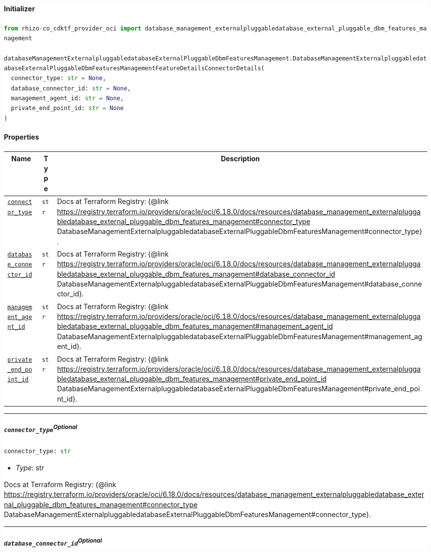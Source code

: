 #### Initializer <a name="Initializer" id="rhizo-co-terraform-provider-oci.databaseManagementExternalpluggabledatabaseExternalPluggableDbmFeaturesManagement.DatabaseManagementExternalpluggabledatabaseExternalPluggableDbmFeaturesManagementFeatureDetailsConnectorDetails.Initializer"></a>

```python
from rhizo-co_cdktf_provider_oci import database_management_externalpluggabledatabase_external_pluggable_dbm_features_management

databaseManagementExternalpluggabledatabaseExternalPluggableDbmFeaturesManagement.DatabaseManagementExternalpluggabledatabaseExternalPluggableDbmFeaturesManagementFeatureDetailsConnectorDetails(
  connector_type: str = None,
  database_connector_id: str = None,
  management_agent_id: str = None,
  private_end_point_id: str = None
)
```

#### Properties <a name="Properties" id="Properties"></a>

| **Name** | **Type** | **Description** |
| --- | --- | --- |
| <code><a href="#rhizo-co-terraform-provider-oci.databaseManagementExternalpluggabledatabaseExternalPluggableDbmFeaturesManagement.DatabaseManagementExternalpluggabledatabaseExternalPluggableDbmFeaturesManagementFeatureDetailsConnectorDetails.property.connectorType">connector_type</a></code> | <code>str</code> | Docs at Terraform Registry: {@link https://registry.terraform.io/providers/oracle/oci/6.18.0/docs/resources/database_management_externalpluggabledatabase_external_pluggable_dbm_features_management#connector_type DatabaseManagementExternalpluggabledatabaseExternalPluggableDbmFeaturesManagement#connector_type}. |
| <code><a href="#rhizo-co-terraform-provider-oci.databaseManagementExternalpluggabledatabaseExternalPluggableDbmFeaturesManagement.DatabaseManagementExternalpluggabledatabaseExternalPluggableDbmFeaturesManagementFeatureDetailsConnectorDetails.property.databaseConnectorId">database_connector_id</a></code> | <code>str</code> | Docs at Terraform Registry: {@link https://registry.terraform.io/providers/oracle/oci/6.18.0/docs/resources/database_management_externalpluggabledatabase_external_pluggable_dbm_features_management#database_connector_id DatabaseManagementExternalpluggabledatabaseExternalPluggableDbmFeaturesManagement#database_connector_id}. |
| <code><a href="#rhizo-co-terraform-provider-oci.databaseManagementExternalpluggabledatabaseExternalPluggableDbmFeaturesManagement.DatabaseManagementExternalpluggabledatabaseExternalPluggableDbmFeaturesManagementFeatureDetailsConnectorDetails.property.managementAgentId">management_agent_id</a></code> | <code>str</code> | Docs at Terraform Registry: {@link https://registry.terraform.io/providers/oracle/oci/6.18.0/docs/resources/database_management_externalpluggabledatabase_external_pluggable_dbm_features_management#management_agent_id DatabaseManagementExternalpluggabledatabaseExternalPluggableDbmFeaturesManagement#management_agent_id}. |
| <code><a href="#rhizo-co-terraform-provider-oci.databaseManagementExternalpluggabledatabaseExternalPluggableDbmFeaturesManagement.DatabaseManagementExternalpluggabledatabaseExternalPluggableDbmFeaturesManagementFeatureDetailsConnectorDetails.property.privateEndPointId">private_end_point_id</a></code> | <code>str</code> | Docs at Terraform Registry: {@link https://registry.terraform.io/providers/oracle/oci/6.18.0/docs/resources/database_management_externalpluggabledatabase_external_pluggable_dbm_features_management#private_end_point_id DatabaseManagementExternalpluggabledatabaseExternalPluggableDbmFeaturesManagement#private_end_point_id}. |

---

##### `connector_type`<sup>Optional</sup> <a name="connector_type" id="rhizo-co-terraform-provider-oci.databaseManagementExternalpluggabledatabaseExternalPluggableDbmFeaturesManagement.DatabaseManagementExternalpluggabledatabaseExternalPluggableDbmFeaturesManagementFeatureDetailsConnectorDetails.property.connectorType"></a>

```python
connector_type: str
```

- *Type:* str

Docs at Terraform Registry: {@link https://registry.terraform.io/providers/oracle/oci/6.18.0/docs/resources/database_management_externalpluggabledatabase_external_pluggable_dbm_features_management#connector_type DatabaseManagementExternalpluggabledatabaseExternalPluggableDbmFeaturesManagement#connector_type}.

---

##### `database_connector_id`<sup>Optional</sup> <a name="database_connector_id" id="rhizo-co-terraform-provider-oci.databaseManagementExternalpluggabledatabaseExternalPluggableDbmFeaturesManagement.DatabaseManagementExternalpluggabledatabaseExternalPluggableDbmFeaturesManagementFeatureDetailsConnectorDetails.property.databaseConnectorId"></a>
